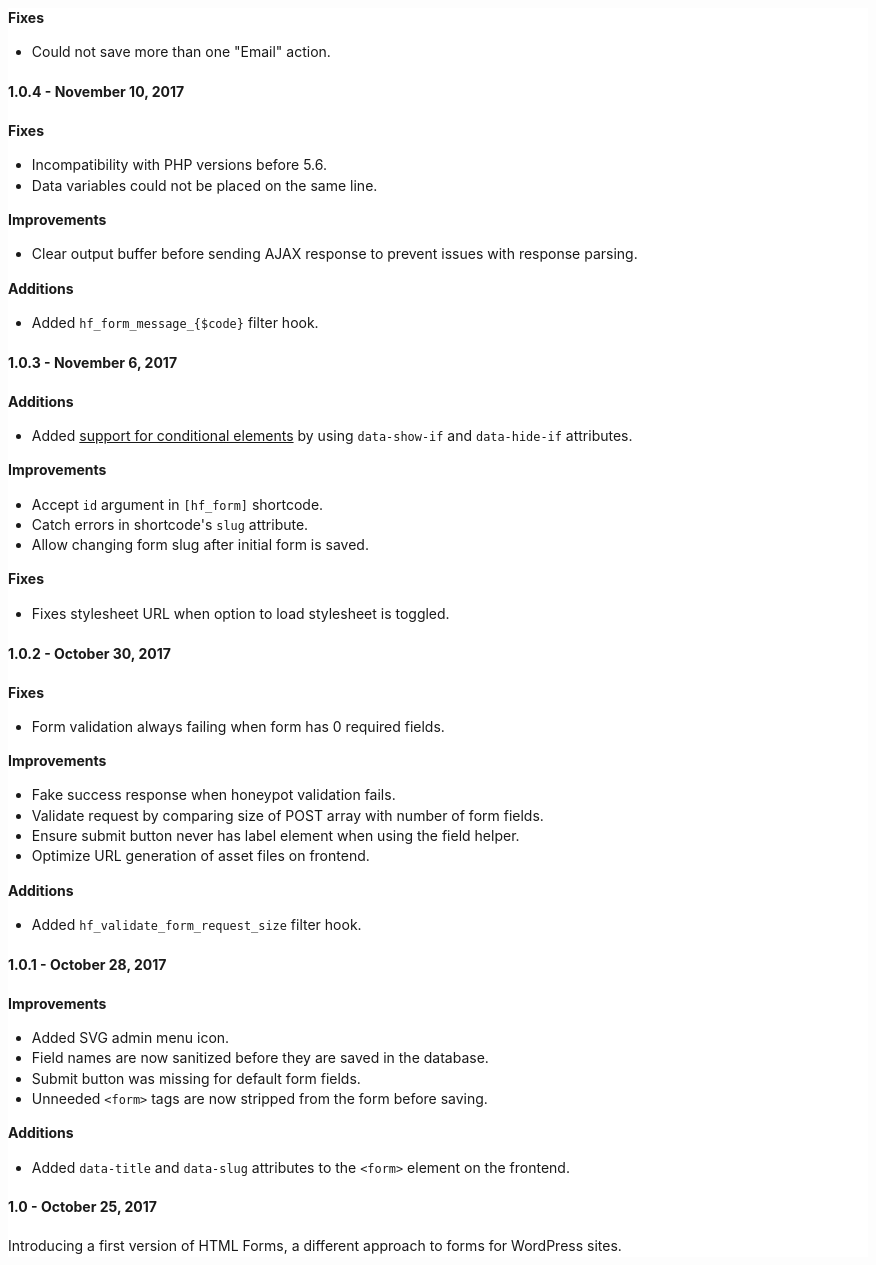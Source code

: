 **Fixes**

- Could not save more than one "Email" action.


#### 1.0.4 - November 10, 2017

**Fixes**

- Incompatibility with PHP versions before 5.6.
- Data variables could not be placed on the same line.

**Improvements**

- Clear output buffer before sending AJAX response to prevent issues with response parsing.

**Additions**

- Added `hf_form_message_{$code}` filter hook.



#### 1.0.3 - November 6, 2017

**Additions**

- Added [support for conditional elements](https://www.htmlformsplugin.com/kb/conditional-elements/) by using `data-show-if` and `data-hide-if` attributes.

**Improvements**

- Accept `id` argument in `[hf_form]` shortcode.
- Catch errors in shortcode's `slug` attribute.
- Allow changing form slug after initial form is saved.

**Fixes**

- Fixes stylesheet URL when option to load stylesheet is toggled.



#### 1.0.2 - October 30, 2017

**Fixes**

- Form validation always failing when form has 0 required fields.

**Improvements**

- Fake success response when honeypot validation fails.
- Validate request by comparing size of POST array with number of form fields.
- Ensure submit button never has label element when using the field helper.
- Optimize URL generation of asset files on frontend.

**Additions**

- Added `hf_validate_form_request_size` filter hook.


#### 1.0.1 - October 28, 2017

**Improvements**
- Added SVG admin menu icon.
- Field names are now sanitized before they are saved in the database.
- Submit button was missing for default form fields.
- Unneeded `<form>` tags are now stripped from the form before saving.

**Additions**
- Added `data-title` and `data-slug` attributes to the `<form>` element on the frontend.


#### 1.0 - October 25, 2017

Introducing a first version of HTML Forms, a different approach to forms for WordPress sites.


